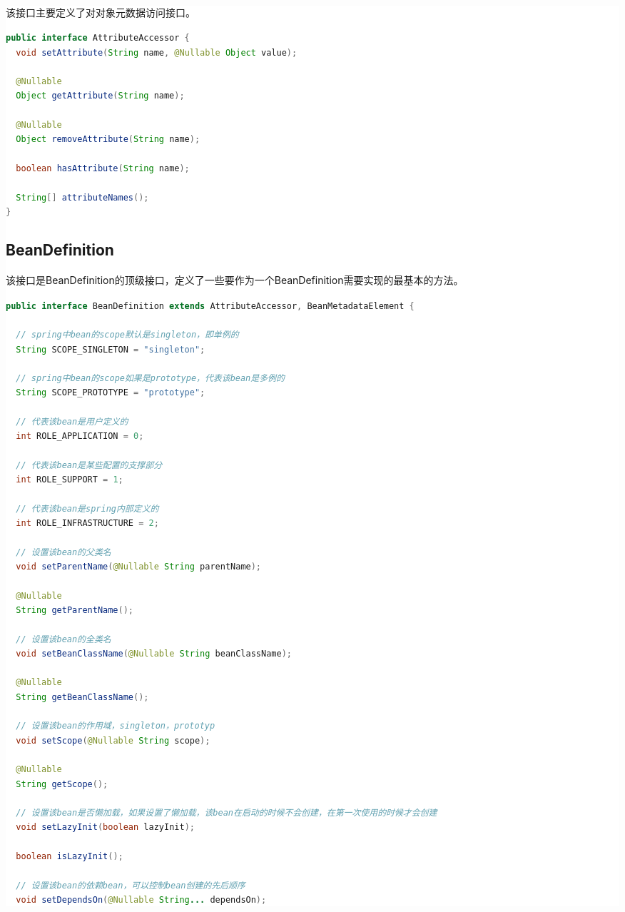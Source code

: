 该接口主要定义了对对象元数据访问接口。

```java
public interface AttributeAccessor {
  void setAttribute(String name, @Nullable Object value);

  @Nullable
  Object getAttribute(String name);

  @Nullable
  Object removeAttribute(String name);

  boolean hasAttribute(String name);

  String[] attributeNames();
}
```

## BeanDefinition

该接口是BeanDefinition的顶级接口，定义了一些要作为一个BeanDefinition需要实现的最基本的方法。

```java
public interface BeanDefinition extends AttributeAccessor, BeanMetadataElement {
  
  // spring中bean的scope默认是singleton，即单例的
  String SCOPE_SINGLETON = "singleton";
  
  // spring中bean的scope如果是prototype，代表该bean是多例的
  String SCOPE_PROTOTYPE = "prototype";

  // 代表该bean是用户定义的
  int ROLE_APPLICATION = 0;

  // 代表该bean是某些配置的支撑部分
  int ROLE_SUPPORT = 1;

  // 代表该bean是spring内部定义的
  int ROLE_INFRASTRUCTURE = 2;

  // 设置该bean的父类名
  void setParentName(@Nullable String parentName);

  @Nullable
  String getParentName();

  // 设置该bean的全类名
  void setBeanClassName(@Nullable String beanClassName);

  @Nullable
  String getBeanClassName();

  // 设置该bean的作用域，singleton，prototyp
  void setScope(@Nullable String scope);

  @Nullable
  String getScope();

  // 设置该bean是否懒加载，如果设置了懒加载，该bean在启动的时候不会创建，在第一次使用的时候才会创建
  void setLazyInit(boolean lazyInit);

  boolean isLazyInit();

  // 设置该bean的依赖bean，可以控制bean创建的先后顺序
  void setDependsOn(@Nullable String... dependsOn);
```